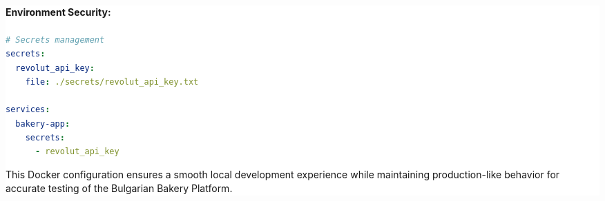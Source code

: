#### **Environment Security:**
```yaml
# Secrets management
secrets:
  revolut_api_key:
    file: ./secrets/revolut_api_key.txt
    
services:
  bakery-app:
    secrets:
      - revolut_api_key
```

This Docker configuration ensures a smooth local development experience while maintaining production-like behavior for accurate testing of the Bulgarian Bakery Platform.